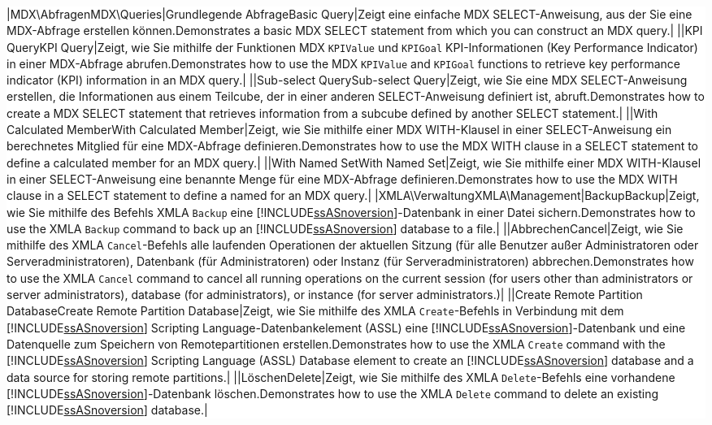 |<span data-ttu-id="39f36-260">MDX\Abfragen</span><span class="sxs-lookup"><span data-stu-id="39f36-260">MDX\Queries</span></span>|<span data-ttu-id="39f36-261">Grundlegende Abfrage</span><span class="sxs-lookup"><span data-stu-id="39f36-261">Basic Query</span></span>|<span data-ttu-id="39f36-262">Zeigt eine einfache MDX SELECT-Anweisung, aus der Sie eine MDX-Abfrage erstellen können.</span><span class="sxs-lookup"><span data-stu-id="39f36-262">Demonstrates a basic MDX SELECT statement from which you can construct an MDX query.</span></span>|
||<span data-ttu-id="39f36-263">KPI Query</span><span class="sxs-lookup"><span data-stu-id="39f36-263">KPI Query</span></span>|<span data-ttu-id="39f36-264">Zeigt, wie Sie mithilfe der Funktionen MDX `KPIValue` und `KPIGoal` KPI-Informationen (Key Performance Indicator) in einer MDX-Abfrage abrufen.</span><span class="sxs-lookup"><span data-stu-id="39f36-264">Demonstrates how to use the MDX `KPIValue` and `KPIGoal` functions to retrieve key performance indicator (KPI) information in an MDX query.</span></span>|
||<span data-ttu-id="39f36-265">Sub-select Query</span><span class="sxs-lookup"><span data-stu-id="39f36-265">Sub-select Query</span></span>|<span data-ttu-id="39f36-266">Zeigt, wie Sie eine MDX SELECT-Anweisung erstellen, die Informationen aus einem Teilcube, der in einer anderen SELECT-Anweisung definiert ist, abruft.</span><span class="sxs-lookup"><span data-stu-id="39f36-266">Demonstrates how to create a MDX SELECT statement that retrieves information from a subcube defined by another SELECT statement.</span></span>|
||<span data-ttu-id="39f36-267">With Calculated Member</span><span class="sxs-lookup"><span data-stu-id="39f36-267">With Calculated Member</span></span>|<span data-ttu-id="39f36-268">Zeigt, wie Sie mithilfe einer MDX WITH-Klausel in einer SELECT-Anweisung ein berechnetes Mitglied für eine MDX-Abfrage definieren.</span><span class="sxs-lookup"><span data-stu-id="39f36-268">Demonstrates how to use the MDX WITH clause in a SELECT statement to define a calculated member for an MDX query.</span></span>|
||<span data-ttu-id="39f36-269">With Named Set</span><span class="sxs-lookup"><span data-stu-id="39f36-269">With Named Set</span></span>|<span data-ttu-id="39f36-270">Zeigt, wie Sie mithilfe einer MDX WITH-Klausel in einer SELECT-Anweisung eine benannte Menge für eine MDX-Abfrage definieren.</span><span class="sxs-lookup"><span data-stu-id="39f36-270">Demonstrates how to use the MDX WITH clause in a SELECT statement to define a named for an MDX query.</span></span>|
|<span data-ttu-id="39f36-271">XMLA\Verwaltung</span><span class="sxs-lookup"><span data-stu-id="39f36-271">XMLA\Management</span></span>|<span data-ttu-id="39f36-272">Backup</span><span class="sxs-lookup"><span data-stu-id="39f36-272">Backup</span></span>|<span data-ttu-id="39f36-273">Zeigt, wie Sie mithilfe des Befehls XMLA `Backup` eine [!INCLUDE[ssASnoversion](../../includes/ssasnoversion-md.md)]-Datenbank in einer Datei sichern.</span><span class="sxs-lookup"><span data-stu-id="39f36-273">Demonstrates how to use the XMLA `Backup` command to back up an [!INCLUDE[ssASnoversion](../../includes/ssasnoversion-md.md)] database to a file.</span></span>|
||<span data-ttu-id="39f36-274">Abbrechen</span><span class="sxs-lookup"><span data-stu-id="39f36-274">Cancel</span></span>|<span data-ttu-id="39f36-275">Zeigt, wie Sie mithilfe des XMLA `Cancel`-Befehls alle laufenden Operationen der aktuellen Sitzung (für alle Benutzer außer Administratoren oder Serveradministratoren), Datenbank (für Administratoren) oder Instanz (für Serveradministratoren) abbrechen.</span><span class="sxs-lookup"><span data-stu-id="39f36-275">Demonstrates how to use the XMLA `Cancel` command to cancel all running operations on the current session (for users other than administrators or server administrators), database (for administrators), or instance (for server administrators.)</span></span>|
||<span data-ttu-id="39f36-276">Create Remote Partition Database</span><span class="sxs-lookup"><span data-stu-id="39f36-276">Create Remote Partition Database</span></span>|<span data-ttu-id="39f36-277">Zeigt, wie Sie mithilfe des XMLA `Create`-Befehls in Verbindung mit dem [!INCLUDE[ssASnoversion](../../includes/ssasnoversion-md.md)] Scripting Language-Datenbankelement (ASSL) eine [!INCLUDE[ssASnoversion](../../includes/ssasnoversion-md.md)]-Datenbank und eine Datenquelle zum Speichern von Remotepartitionen erstellen.</span><span class="sxs-lookup"><span data-stu-id="39f36-277">Demonstrates how to use the XMLA `Create` command with the [!INCLUDE[ssASnoversion](../../includes/ssasnoversion-md.md)] Scripting Language (ASSL) Database element to create an [!INCLUDE[ssASnoversion](../../includes/ssasnoversion-md.md)] database and a data source for storing remote partitions.</span></span>|
||<span data-ttu-id="39f36-278">Löschen</span><span class="sxs-lookup"><span data-stu-id="39f36-278">Delete</span></span>|<span data-ttu-id="39f36-279">Zeigt, wie Sie mithilfe des XMLA `Delete`-Befehls eine vorhandene [!INCLUDE[ssASnoversion](../../includes/ssasnoversion-md.md)]-Datenbank löschen.</span><span class="sxs-lookup"><span data-stu-id="39f36-279">Demonstrates how to use the XMLA `Delete` command to delete an existing [!INCLUDE[ssASnoversion](../../includes/ssasnoversion-md.md)] database.</span></span>|